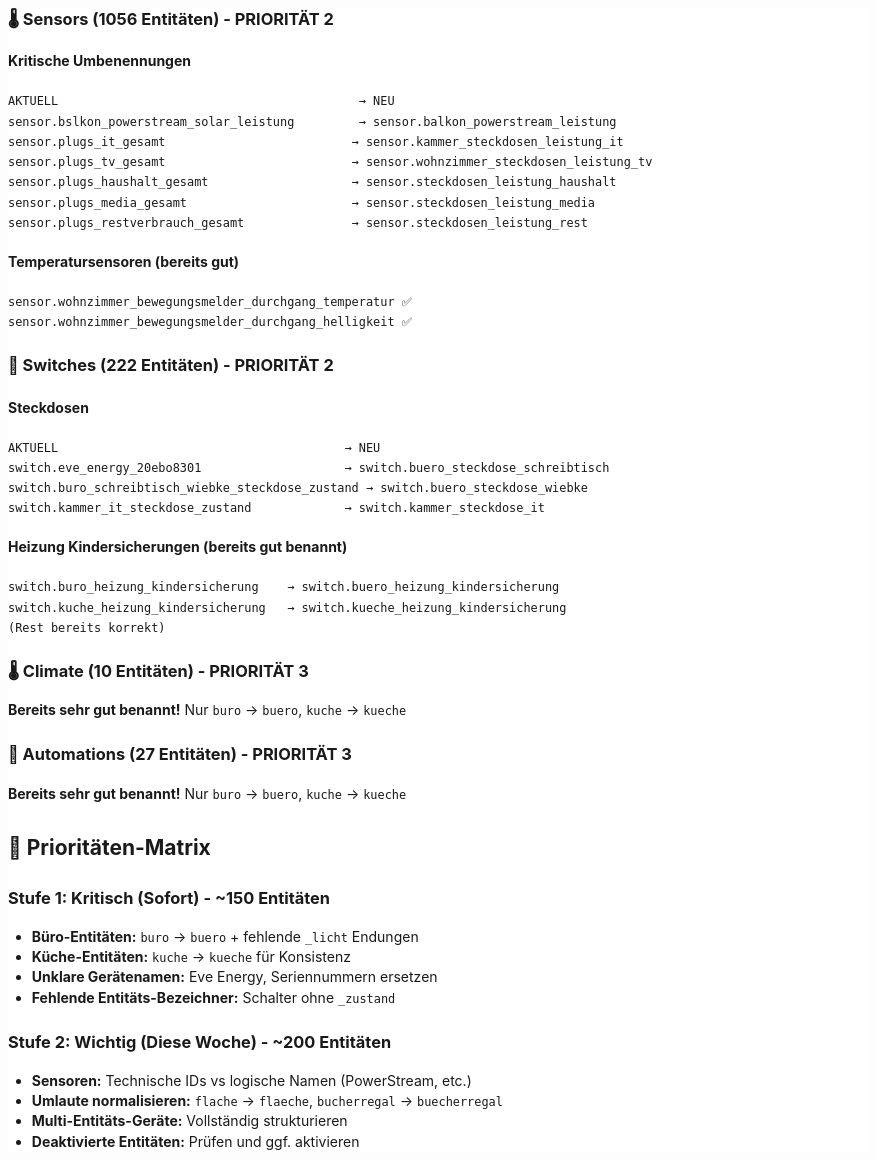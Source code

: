 ### 🌡️ Sensors (1056 Entitäten) - PRIORITÄT 2

#### Kritische Umbenennungen
```
AKTUELL                                          → NEU
sensor.bslkon_powerstream_solar_leistung         → sensor.balkon_powerstream_leistung
sensor.plugs_it_gesamt                          → sensor.kammer_steckdosen_leistung_it
sensor.plugs_tv_gesamt                          → sensor.wohnzimmer_steckdosen_leistung_tv
sensor.plugs_haushalt_gesamt                    → sensor.steckdosen_leistung_haushalt
sensor.plugs_media_gesamt                       → sensor.steckdosen_leistung_media
sensor.plugs_restverbrauch_gesamt               → sensor.steckdosen_leistung_rest
```

#### Temperatursensoren (bereits gut)
```
sensor.wohnzimmer_bewegungsmelder_durchgang_temperatur ✅
sensor.wohnzimmer_bewegungsmelder_durchgang_helligkeit ✅
```

### 🔌 Switches (222 Entitäten) - PRIORITÄT 2

#### Steckdosen
```
AKTUELL                                        → NEU
switch.eve_energy_20ebo8301                    → switch.buero_steckdose_schreibtisch
switch.buro_schreibtisch_wiebke_steckdose_zustand → switch.buero_steckdose_wiebke
switch.kammer_it_steckdose_zustand             → switch.kammer_steckdose_it
```

#### Heizung Kindersicherungen (bereits gut benannt)
```
switch.buro_heizung_kindersicherung    → switch.buero_heizung_kindersicherung
switch.kuche_heizung_kindersicherung   → switch.kueche_heizung_kindersicherung
(Rest bereits korrekt)
```

### 🌡️ Climate (10 Entitäten) - PRIORITÄT 3
**Bereits sehr gut benannt!** Nur `buro` → `buero`, `kuche` → `kueche`

### 🤖 Automations (27 Entitäten) - PRIORITÄT 3
**Bereits sehr gut benannt!** Nur `buro` → `buero`, `kuche` → `kueche`

## 🎯 Prioritäten-Matrix

### Stufe 1: Kritisch (Sofort) - ~150 Entitäten
- **Büro-Entitäten:** `buro` → `buero` + fehlende `_licht` Endungen
- **Küche-Entitäten:** `kuche` → `kueche` für Konsistenz
- **Unklare Gerätenamen:** Eve Energy, Seriennummern ersetzen
- **Fehlende Entitäts-Bezeichner:** Schalter ohne `_zustand`

### Stufe 2: Wichtig (Diese Woche) - ~200 Entitäten
- **Sensoren:** Technische IDs vs logische Namen (PowerStream, etc.)
- **Umlaute normalisieren:** `flache` → `flaeche`, `bucherregal` → `buecherregal`
- **Multi-Entitäts-Geräte:** Vollständig strukturieren
- **Deaktivierte Entitäten:** Prüfen und ggf. aktivieren
